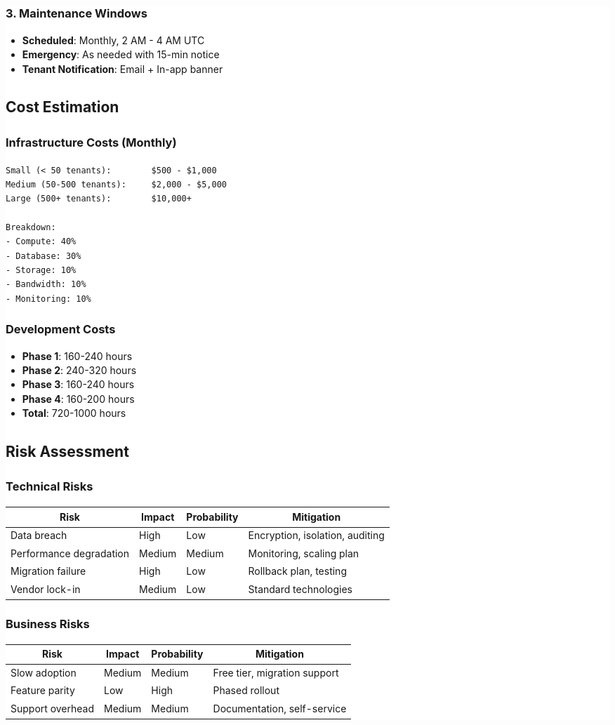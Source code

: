 ### 3. Maintenance Windows
- **Scheduled**: Monthly, 2 AM - 4 AM UTC
- **Emergency**: As needed with 15-min notice
- **Tenant Notification**: Email + In-app banner

## Cost Estimation

### Infrastructure Costs (Monthly)
```
Small (< 50 tenants):        $500 - $1,000
Medium (50-500 tenants):     $2,000 - $5,000
Large (500+ tenants):        $10,000+

Breakdown:
- Compute: 40%
- Database: 30%
- Storage: 10%
- Bandwidth: 10%
- Monitoring: 10%
```

### Development Costs
- **Phase 1**: 160-240 hours
- **Phase 2**: 240-320 hours
- **Phase 3**: 160-240 hours
- **Phase 4**: 160-200 hours
- **Total**: 720-1000 hours

## Risk Assessment

### Technical Risks
| Risk | Impact | Probability | Mitigation |
|------|--------|-------------|------------|
| Data breach | High | Low | Encryption, isolation, auditing |
| Performance degradation | Medium | Medium | Monitoring, scaling plan |
| Migration failure | High | Low | Rollback plan, testing |
| Vendor lock-in | Medium | Low | Standard technologies |

### Business Risks
| Risk | Impact | Probability | Mitigation |
|------|--------|-------------|------------|
| Slow adoption | Medium | Medium | Free tier, migration support |
| Feature parity | Low | High | Phased rollout |
| Support overhead | Medium | Medium | Documentation, self-service |
